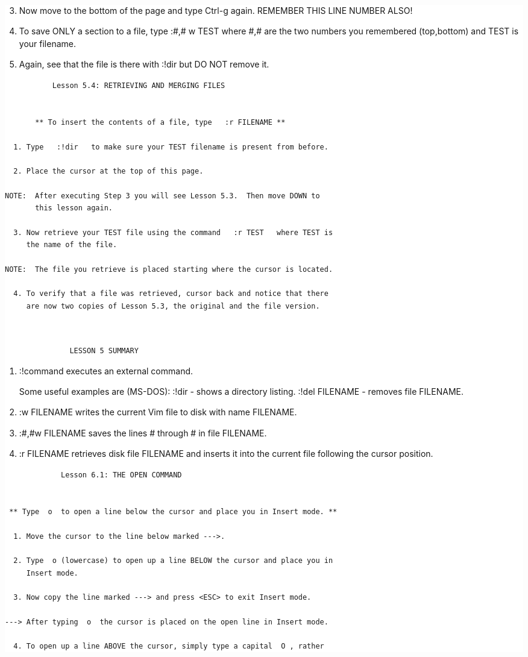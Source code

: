   3. Now move to the bottom of the page and type  Ctrl-g again.  REMEMBER THIS
     LINE NUMBER ALSO!

  4. To save ONLY a section to a file, type   :#,# w TEST   where #,# are
     the two numbers you remembered (top,bottom) and TEST is your filename.

  5. Again, see that the file is there with  :!dir  but DO NOT remove it.




~~~~~~~~~~~~~~~~~~~~~~~~~~~~~~~~~~~~~~~~~~~~~~~~~~~~~~~~~~~~~~~~~~~~~~~~~~~~~~
		   Lesson 5.4: RETRIEVING AND MERGING FILES


       ** To insert the contents of a file, type   :r FILENAME **

  1. Type   :!dir   to make sure your TEST filename is present from before.

  2. Place the cursor at the top of this page.

NOTE:  After executing Step 3 you will see Lesson 5.3.	Then move DOWN to
       this lesson again.

  3. Now retrieve your TEST file using the command   :r TEST   where TEST is
     the name of the file.

NOTE:  The file you retrieve is placed starting where the cursor is located.

  4. To verify that a file was retrieved, cursor back and notice that there
     are now two copies of Lesson 5.3, the original and the file version.



~~~~~~~~~~~~~~~~~~~~~~~~~~~~~~~~~~~~~~~~~~~~~~~~~~~~~~~~~~~~~~~~~~~~~~~~~~~~~~
			       LESSON 5 SUMMARY


  1.  :!command  executes an external command.

      Some useful examples are (MS-DOS):
	  :!dir			-  shows a directory listing.
	  :!del FILENAME	-  removes file FILENAME.

  2.  :w FILENAME  writes the current Vim file to disk with name FILENAME.

  3.  :#,#w FILENAME  saves the lines # through # in file FILENAME.

  4.  :r FILENAME  retrieves disk file FILENAME and inserts it into the
      current file following the cursor position.







~~~~~~~~~~~~~~~~~~~~~~~~~~~~~~~~~~~~~~~~~~~~~~~~~~~~~~~~~~~~~~~~~~~~~~~~~~~~~~
			 Lesson 6.1: THE OPEN COMMAND


 ** Type  o  to open a line below the cursor and place you in Insert mode. **

  1. Move the cursor to the line below marked --->.

  2. Type  o (lowercase) to open up a line BELOW the cursor and place you in
     Insert mode.

  3. Now copy the line marked ---> and press <ESC> to exit Insert mode.

---> After typing  o  the cursor is placed on the open line in Insert mode.

  4. To open up a line ABOVE the cursor, simply type a capital	O , rather
~~~~~~~~~~~~~~~~~~~~~~~~~~~~~~~~~~~~~~~~~~~~~~~~~~~~~~~~~~~~~~~~~~~~~~~~~~~~~~